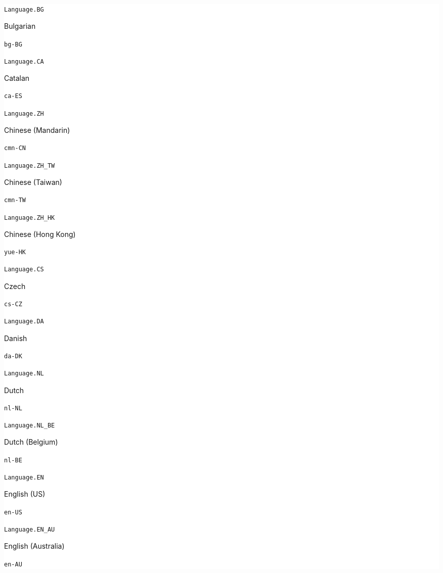`Language.BG`

Bulgarian

`bg-BG`

`Language.CA`

Catalan

`ca-ES`

`Language.ZH`

Chinese (Mandarin)

`cmn-CN`

`Language.ZH_TW`

Chinese (Taiwan)

`cmn-TW`

`Language.ZH_HK`

Chinese (Hong Kong)

`yue-HK`

`Language.CS`

Czech

`cs-CZ`

`Language.DA`

Danish

`da-DK`

`Language.NL`

Dutch

`nl-NL`

`Language.NL_BE`

Dutch (Belgium)

`nl-BE`

`Language.EN`

English (US)

`en-US`

`Language.EN_AU`

English (Australia)

`en-AU`
